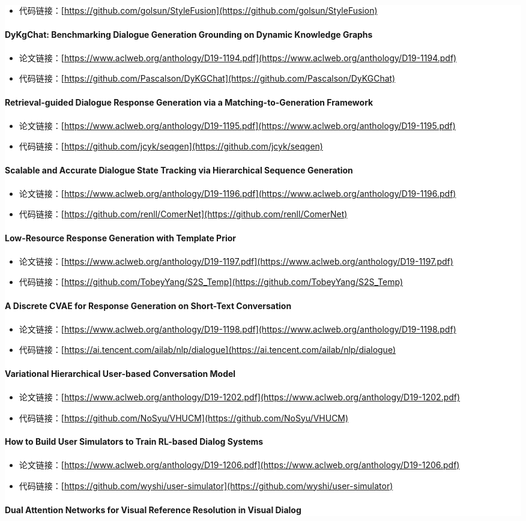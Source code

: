+ 代码链接：[https://github.com/golsun/StyleFusion](https://github.com/golsun/StyleFusion)

#### DyKgChat: Benchmarking Dialogue Generation Grounding on Dynamic Knowledge Graphs

+ 论文链接：[https://www.aclweb.org/anthology/D19-1194.pdf](https://www.aclweb.org/anthology/D19-1194.pdf)

+ 代码链接：[https://github.com/Pascalson/DyKGChat](https://github.com/Pascalson/DyKGChat)

#### Retrieval-guided Dialogue Response Generation via a Matching-to-Generation Framework

+ 论文链接：[https://www.aclweb.org/anthology/D19-1195.pdf](https://www.aclweb.org/anthology/D19-1195.pdf)

+ 代码链接：[https://github.com/jcyk/seqgen](https://github.com/jcyk/seqgen)

#### Scalable and Accurate Dialogue State Tracking via Hierarchical Sequence Generation

+ 论文链接：[https://www.aclweb.org/anthology/D19-1196.pdf](https://www.aclweb.org/anthology/D19-1196.pdf)

+ 代码链接：[https://github.com/renll/ComerNet](https://github.com/renll/ComerNet)

#### Low-Resource Response Generation with Template Prior

+ 论文链接：[https://www.aclweb.org/anthology/D19-1197.pdf](https://www.aclweb.org/anthology/D19-1197.pdf)

+ 代码链接：[https://github.com/TobeyYang/S2S_Temp](https://github.com/TobeyYang/S2S_Temp)

#### A Discrete CVAE for Response Generation on Short-Text Conversation

+ 论文链接：[https://www.aclweb.org/anthology/D19-1198.pdf](https://www.aclweb.org/anthology/D19-1198.pdf)

+ 代码链接：[https://ai.tencent.com/ailab/nlp/dialogue](https://ai.tencent.com/ailab/nlp/dialogue)

#### Variational Hierarchical User-based Conversation Model

+ 论文链接：[https://www.aclweb.org/anthology/D19-1202.pdf](https://www.aclweb.org/anthology/D19-1202.pdf)

+ 代码链接：[https://github.com/NoSyu/VHUCM](https://github.com/NoSyu/VHUCM)

#### How to Build User Simulators to Train RL-based Dialog Systems

+ 论文链接：[https://www.aclweb.org/anthology/D19-1206.pdf](https://www.aclweb.org/anthology/D19-1206.pdf)

+ 代码链接：[https://github.com/wyshi/user-simulator](https://github.com/wyshi/user-simulator)

#### Dual Attention Networks for Visual Reference Resolution in Visual Dialog
